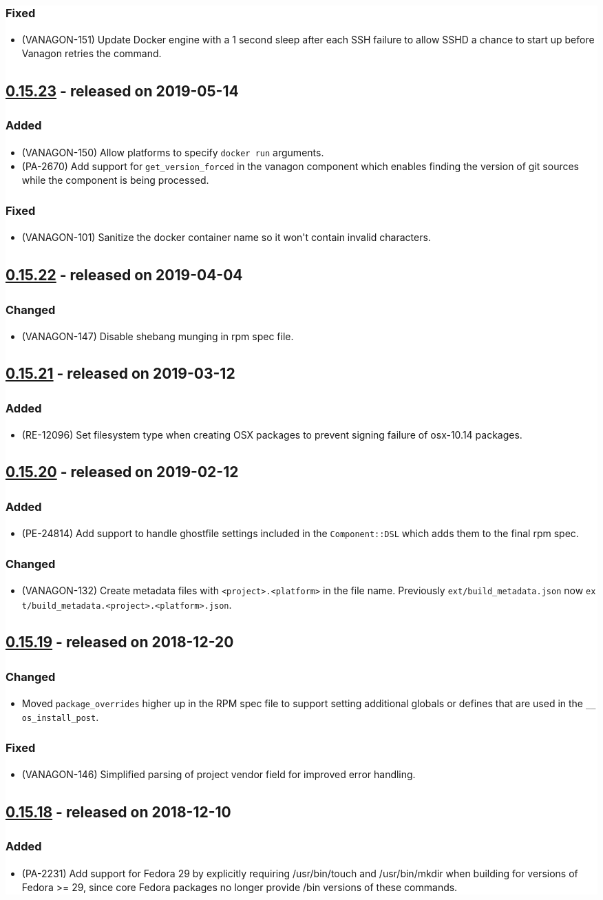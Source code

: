 ### Fixed
- (VANAGON-151) Update Docker engine with a 1 second sleep after each SSH failure to allow SSHD
a chance to start up before Vanagon retries the command.

## [0.15.23] - released on 2019-05-14
### Added
- (VANAGON-150) Allow platforms to specify `docker run` arguments.
- (PA-2670) Add support for `get_version_forced` in the vanagon component which enables
finding the version of git sources while the component is being processed.

### Fixed
- (VANAGON-101) Sanitize the docker container name so it won't contain invalid characters.

## [0.15.22] - released on 2019-04-04
### Changed
- (VANAGON-147) Disable shebang munging in rpm spec file.

## [0.15.21] - released on 2019-03-12
### Added
- (RE-12096) Set filesystem type when creating OSX packages to prevent signing
failure of osx-10.14 packages.

## [0.15.20] - released on 2019-02-12
### Added
- (PE-24814) Add support to handle ghostfile settings included in
the `Component::DSL` which adds them to the final rpm spec.

### Changed
- (VANAGON-132) Create metadata files with `<project>.<platform>` in the file name.
Previously `ext/build_metadata.json` now `ext/build_metadata.<project>.<platform>.json`.

## [0.15.19] - released on 2018-12-20
### Changed
- Moved `package_overrides` higher up in the RPM spec file to support setting
additional globals or defines that are used in the `__os_install_post`.

### Fixed
- (VANAGON-146) Simplified parsing of project vendor field for improved error
handling.

## [0.15.18] - released on 2018-12-10
### Added
- (PA-2231) Add support for Fedora 29 by explicitly requiring /usr/bin/touch
  and /usr/bin/mkdir when building for versions of Fedora >= 29, since core
  Fedora packages no longer provide /bin versions of these commands.


[Unreleased]: https://github.com/puppetlabs/vanagon/compare/0.35.0...HEAD
[0.35.0]: https://github.com/puppetlabs/vanagon/compare/0.34.0...0.35.0
[0.34.0]: https://github.com/puppetlabs/vanagon/compare/0.33.0...0.34.0
[0.33.0]: https://github.com/puppetlabs/vanagon/compare/0.32.0...0.33.0
[0.32.0]: https://github.com/puppetlabs/vanagon/compare/0.31.0...0.32.0
[0.31.0]: https://github.com/puppetlabs/vanagon/compare/0.30.0...0.31.0
[0.30.0]: https://github.com/puppetlabs/vanagon/compare/0.29.0...0.30.0
[0.29.0]: https://github.com/puppetlabs/vanagon/compare/0.28.0...0.29.0
[0.28.0]: https://github.com/puppetlabs/vanagon/compare/0.27.0...0.28.0
[0.27.0]: https://github.com/puppetlabs/vanagon/compare/0.26.3...0.27.0
[0.26.3]: https://github.com/puppetlabs/vanagon/compare/0.26.2...0.26.3
[0.26.2]: https://github.com/puppetlabs/vanagon/compare/0.26.1...0.26.2
[0.26.1]: https://github.com/puppetlabs/vanagon/compare/0.26.0...0.26.1
[0.26.0]: https://github.com/puppetlabs/vanagon/compare/0.25.0...0.26.0
[0.25.0]: https://github.com/puppetlabs/vanagon/compare/0.24.0...0.25.0
[0.24.0]: https://github.com/puppetlabs/vanagon/compare/0.23.0...0.24.0
[0.23.0]: https://github.com/puppetlabs/vanagon/compare/0.22.0...0.23.0
[0.22.0]: https://github.com/puppetlabs/vanagon/compare/0.21.1...0.22.0
[0.21.1]: https://github.com/puppetlabs/vanagon/compare/0.21.0...0.21.1
[0.21.0]: https://github.com/puppetlabs/vanagon/compare/0.20.1...0.21.0
[0.20.1]: https://github.com/puppetlabs/vanagon/compare/0.20.0...0.20.1
[0.20.0]: https://github.com/puppetlabs/vanagon/compare/0.19.1...0.20.0
[0.19.1]: https://github.com/puppetlabs/vanagon/compare/0.19.0...0.19.1
[0.19.0]: https://github.com/puppetlabs/vanagon/compare/0.18.1...0.19.0
[0.18.1]: https://github.com/puppetlabs/vanagon/compare/0.18.0...0.18.1
[0.18.0]: https://github.com/puppetlabs/vanagon/compare/0.17.0...0.18.0
[0.17.0]: https://github.com/puppetlabs/vanagon/compare/0.16.1...0.17.0
[0.16.1]: https://github.com/puppetlabs/vanagon/compare/0.16.0...0.16.1
[0.16.0]: https://github.com/puppetlabs/vanagon/compare/0.15.38...0.16.0
[0.15.38]: https://github.com/puppetlabs/vanagon/compare/0.15.37...0.15.38
[0.15.37]: https://github.com/puppetlabs/vanagon/compare/0.15.36...0.15.37
[0.15.36]: https://github.com/puppetlabs/vanagon/compare/0.15.35...0.15.36
[0.15.35]: https://github.com/puppetlabs/vanagon/compare/0.15.34...0.15.35
[0.15.34]: https://github.com/puppetlabs/vanagon/compare/0.15.33...0.15.34
[0.15.33]: https://github.com/puppetlabs/vanagon/compare/0.15.32...0.15.33
[0.15.32]: https://github.com/puppetlabs/vanagon/compare/0.15.31...0.15.32
[0.15.31]: https://github.com/puppetlabs/vanagon/compare/0.15.30...0.15.31
[0.15.30]: https://github.com/puppetlabs/vanagon/compare/0.15.29...0.15.30
[0.15.29]: https://github.com/puppetlabs/vanagon/compare/0.15.28...0.15.29
[0.15.28]: https://github.com/puppetlabs/vanagon/compare/0.15.27...0.15.28
[0.15.27]: https://github.com/puppetlabs/vanagon/compare/0.15.26...0.15.27
[0.15.26]: https://github.com/puppetlabs/vanagon/compare/0.15.25...0.15.26
[0.15.25]: https://github.com/puppetlabs/vanagon/compare/0.15.24...0.15.25
[0.15.24]: https://github.com/puppetlabs/vanagon/compare/0.15.23...0.15.24
[0.15.23]: https://github.com/puppetlabs/vanagon/compare/0.15.22...0.15.23
[0.15.22]: https://github.com/puppetlabs/vanagon/compare/0.15.21...0.15.22
[0.15.21]: https://github.com/puppetlabs/vanagon/compare/0.15.20...0.15.21
[0.15.20]: https://github.com/puppetlabs/vanagon/compare/0.15.19...0.15.20
[0.15.19]: https://github.com/puppetlabs/vanagon/compare/0.15.18...0.15.19
[0.15.18]: https://github.com/puppetlabs/vanagon/compare/0.15.17...0.15.18
[0.15.17]: https://github.com/puppetlabs/vanagon/compare/0.15.16...0.15.17
[0.15.16]: https://github.com/puppetlabs/vanagon/compare/0.15.15...0.15.16
[0.15.15]: https://github.com/puppetlabs/vanagon/compare/0.15.14...0.15.15
[0.15.14]: https://github.com/puppetlabs/vanagon/compare/0.15.13...0.15.14
[0.15.13]: https://github.com/puppetlabs/vanagon/compare/0.15.12...0.15.13
[0.15.12]: https://github.com/puppetlabs/vanagon/compare/0.15.11...0.15.12
[0.15.11]: https://github.com/puppetlabs/vanagon/compare/0.15.10...0.15.11
[0.15.10]: https://github.com/puppetlabs/vanagon/compare/0.15.9...0.15.10
[0.15.9]: https://github.com/puppetlabs/vanagon/compare/0.15.8...0.15.9
[0.15.8]: https://github.com/puppetlabs/vanagon/compare/0.15.7...0.15.8
[0.15.7]: https://github.com/puppetlabs/vanagon/compare/0.15.6...0.15.7
[0.15.6]: https://github.com/puppetlabs/vanagon/compare/0.15.5...0.15.6
[0.15.5]: https://github.com/puppetlabs/vanagon/compare/0.15.4...0.15.5
[0.15.4]: https://github.com/puppetlabs/vanagon/compare/0.15.3...0.15.4
[0.15.3]: https://github.com/puppetlabs/vanagon/compare/0.15.2...0.15.3
[0.15.2]: https://github.com/puppetlabs/vanagon/compare/0.15.1...0.15.2
[0.15.1]: https://github.com/puppetlabs/vanagon/compare/0.15.0...0.15.1
[0.15.0]: https://github.com/puppetlabs/vanagon/compare/0.14.3...0.15.0
[0.14.3]: https://github.com/puppetlabs/vanagon/compare/0.14.2...0.14.3
[0.14.2]: https://github.com/puppetlabs/vanagon/compare/0.14.1...0.14.2
[0.14.1]: https://github.com/puppetlabs/vanagon/compare/0.14.0...0.14.1
[0.14.0]: https://github.com/puppetlabs/vanagon/compare/0.13.1...0.14.0
[0.13.1]: https://github.com/puppetlabs/vanagon/compare/0.13.0...0.13.1
[0.13.0]: https://github.com/puppetlabs/vanagon/compare/0.12.2...0.13.0
[0.12.2]: https://github.com/puppetlabs/vanagon/compare/0.12.1...0.12.2
[0.12.1]: https://github.com/puppetlabs/vanagon/compare/0.12.0...0.12.1
[0.12.0]: https://github.com/puppetlabs/vanagon/compare/0.11.3...0.12.0
[0.11.3]: https://github.com/puppetlabs/vanagon/compare/0.11.2...0.11.3
[0.11.2]: https://github.com/puppetlabs/vanagon/compare/0.11.1...0.11.2
[0.11.1]: https://github.com/puppetlabs/vanagon/compare/0.11.0...0.11.1
[0.11.0]: https://github.com/puppetlabs/vanagon/compare/0.10.0...0.11.0
[0.10.0]: https://github.com/puppetlabs/vanagon/compare/0.9.2...0.10.0
[0.9.3]: https://github.com/puppetlabs/vanagon/compare/0.9.2...0.9.3
[0.9.2]: https://github.com/puppetlabs/vanagon/compare/0.9.1...0.9.2
[0.9.1]: https://github.com/puppetlabs/vanagon/compare/0.9.0...0.9.1
[0.9.0]: https://github.com/puppetlabs/vanagon/compare/0.8.2...0.9.0
[0.8.2]: https://github.com/puppetlabs/vanagon/compare/0.8.1...0.8.2
[0.8.1]: https://github.com/puppetlabs/vanagon/compare/0.8.0...0.8.1
[0.8.0]: https://github.com/puppetlabs/vanagon/compare/0.7.1...0.8.0
[0.7.1]: https://github.com/puppetlabs/vanagon/compare/0.7.0...0.7.1
[0.7.0]: https://github.com/puppetlabs/vanagon/compare/0.6.3...0.7.0
[0.6.3]: https://github.com/puppetlabs/vanagon/compare/0.6.2...0.6.3
[0.6.2]: https://github.com/puppetlabs/vanagon/compare/0.6.1...0.6.2
[0.6.1]: https://github.com/puppetlabs/vanagon/compare/0.6.0...0.6.1
[0.6.0]: https://github.com/puppetlabs/vanagon/compare/0.5.10...0.6.0
[0.5.10]: https://github.com/puppetlabs/vanagon/compare/0.5.9...0.5.10
[0.5.9]: https://github.com/puppetlabs/vanagon/compare/0.5.8...0.5.9
[0.5.8]: https://github.com/puppetlabs/vanagon/compare/0.5.7...0.5.8
[0.5.7]: https://github.com/puppetlabs/vanagon/compare/0.5.6...0.5.7
[0.5.6]: https://github.com/puppetlabs/vanagon/compare/0.5.5...0.5.6
[0.5.5]: https://github.com/puppetlabs/vanagon/compare/0.5.4...0.5.5
[0.5.4]: https://github.com/puppetlabs/vanagon/compare/0.5.3...0.5.4
[0.5.3]: https://github.com/puppetlabs/vanagon/compare/0.5.2...0.5.3
[0.5.2]: https://github.com/puppetlabs/vanagon/compare/0.5.1...0.5.2
[0.5.1]: https://github.com/puppetlabs/vanagon/compare/0.5.0...0.5.1
[0.5.0]: https://github.com/puppetlabs/vanagon/compare/0.4.1...0.5.0
[0.4.1]: https://github.com/puppetlabs/vanagon/compare/0.4.0...0.4.1
[0.4.0]: https://github.com/puppetlabs/vanagon/compare/0.3.19...0.4.0
[0.3.19]: https://github.com/puppetlabs/vanagon/compare/0.3.18...0.3.19
[0.3.18]: https://github.com/puppetlabs/vanagon/compare/0.3.17...0.3.18
[0.3.17]: https://github.com/puppetlabs/vanagon/compare/0.3.16...0.3.17
[0.3.16]: https://github.com/puppetlabs/vanagon/compare/0.3.15...0.3.16
[0.3.15]: https://github.com/puppetlabs/vanagon/compare/0.3.14...0.3.15
[0.3.14]: https://github.com/puppetlabs/vanagon/compare/0.3.13...0.3.14
[0.3.13]: https://github.com/puppetlabs/vanagon/compare/0.3.12...0.3.13
[0.3.12]: https://github.com/puppetlabs/vanagon/compare/0.3.11...0.3.12
[0.3.11]: https://github.com/puppetlabs/vanagon/compare/0.3.10...0.3.11
[0.3.10]: https://github.com/puppetlabs/vanagon/compare/0.3.9...0.3.10